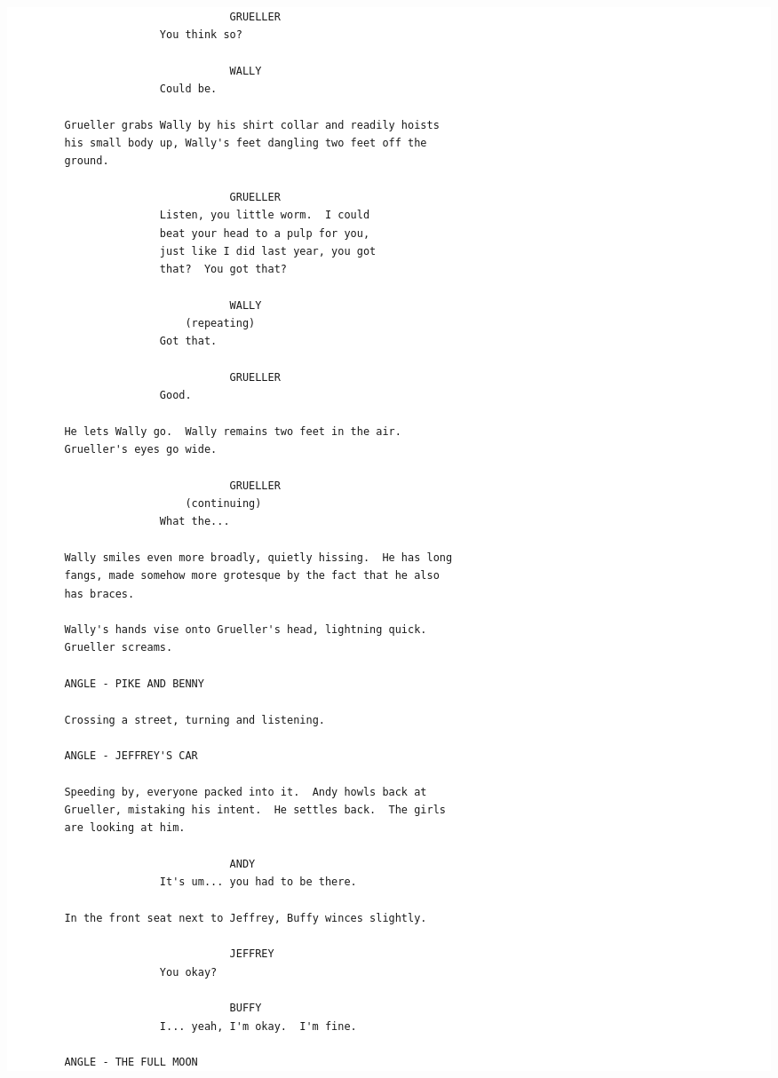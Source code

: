                                        GRUELLER
                            You think so?

                                       WALLY
                            Could be.

             Grueller grabs Wally by his shirt collar and readily hoists 
             his small body up, Wally's feet dangling two feet off the 
             ground.

                                       GRUELLER
                            Listen, you little worm.  I could 
                            beat your head to a pulp for you, 
                            just like I did last year, you got 
                            that?  You got that?

                                       WALLY
                                (repeating)
                            Got that.

                                       GRUELLER
                            Good.

             He lets Wally go.  Wally remains two feet in the air.  
             Grueller's eyes go wide.

                                       GRUELLER
                                (continuing)
                            What the...

             Wally smiles even more broadly, quietly hissing.  He has long 
             fangs, made somehow more grotesque by the fact that he also 
             has braces.

             Wally's hands vise onto Grueller's head, lightning quick.  
             Grueller screams.

             ANGLE - PIKE AND BENNY

             Crossing a street, turning and listening.

             ANGLE - JEFFREY'S CAR

             Speeding by, everyone packed into it.  Andy howls back at 
             Grueller, mistaking his intent.  He settles back.  The girls 
             are looking at him.

                                       ANDY
                            It's um... you had to be there.

             In the front seat next to Jeffrey, Buffy winces slightly.

                                       JEFFREY
                            You okay?

                                       BUFFY
                            I... yeah, I'm okay.  I'm fine.

             ANGLE - THE FULL MOON
